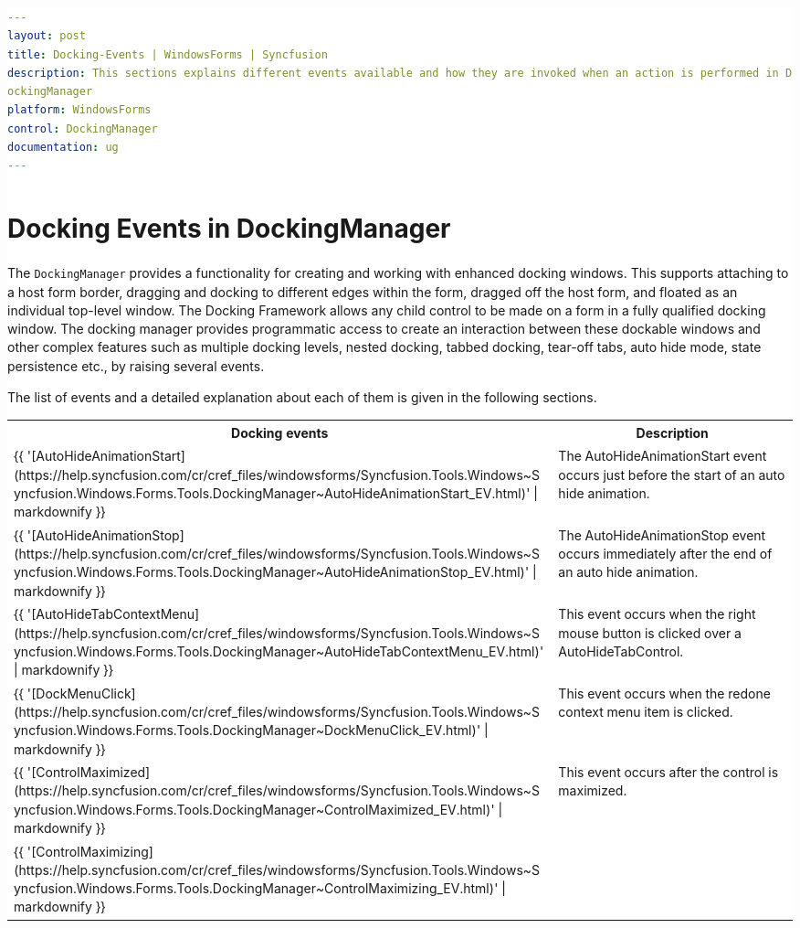 ```yaml
---
layout: post
title: Docking-Events | WindowsForms | Syncfusion
description: This sections explains different events available and how they are invoked when an action is performed in DockingManager
platform: WindowsForms
control: DockingManager 
documentation: ug
---
```


# Docking Events in DockingManager

The `DockingManager` provides a functionality for creating and working with enhanced docking windows. This supports attaching to a host form border, dragging and docking to different edges within the form, dragged off the host form, and floated as an individual top-level window. The Docking Framework allows any child control to be made on a form in a fully qualified docking window. The docking manager provides programmatic access to create an interaction between these dockable windows and other complex features such as multiple docking levels, nested docking, tabbed docking, tear-off tabs, auto hide mode, state persistence etc., by raising several events.

The list of events and a detailed explanation about each of them is given in the following sections.

<table>
<tr>
<th>
Docking events</th><th>
Description</th></tr>
<tr>
<td>
{{ '[AutoHideAnimationStart](https://help.syncfusion.com/cr/cref_files/windowsforms/Syncfusion.Tools.Windows~Syncfusion.Windows.Forms.Tools.DockingManager~AutoHideAnimationStart_EV.html)' | markdownify }}</td><td>
The AutoHideAnimationStart event occurs just before the start of an auto hide animation.</td></tr>
<tr>
<td>
{{ '[AutoHideAnimationStop](https://help.syncfusion.com/cr/cref_files/windowsforms/Syncfusion.Tools.Windows~Syncfusion.Windows.Forms.Tools.DockingManager~AutoHideAnimationStop_EV.html)' | markdownify }}</td><td>
The AutoHideAnimationStop event occurs immediately after the end of an auto hide animation.</td></tr>
<tr>
<td>
{{ '[AutoHideTabContextMenu](https://help.syncfusion.com/cr/cref_files/windowsforms/Syncfusion.Tools.Windows~Syncfusion.Windows.Forms.Tools.DockingManager~AutoHideTabContextMenu_EV.html)' | markdownify }}</td><td>
This event occurs when the right mouse button is clicked over a AutoHideTabControl.</td></tr>
<tr>
<td>
{{ '[DockMenuClick](https://help.syncfusion.com/cr/cref_files/windowsforms/Syncfusion.Tools.Windows~Syncfusion.Windows.Forms.Tools.DockingManager~DockMenuClick_EV.html)' | markdownify }}</td><td>
This event occurs when the redone context menu item is clicked.</td></tr>
<tr>
<td>
{{ '[ControlMaximized](https://help.syncfusion.com/cr/cref_files/windowsforms/Syncfusion.Tools.Windows~Syncfusion.Windows.Forms.Tools.DockingManager~ControlMaximized_EV.html)' | markdownify }}
</td><td>
This event occurs after the control is maximized.</td></tr>
<tr>
<td>
{{ '[ControlMaximizing](https://help.syncfusion.com/cr/cref_files/windowsforms/Syncfusion.Tools.Windows~Syncfusion.Windows.Forms.Tools.DockingManager~ControlMaximizing_EV.html)' | markdownify }}